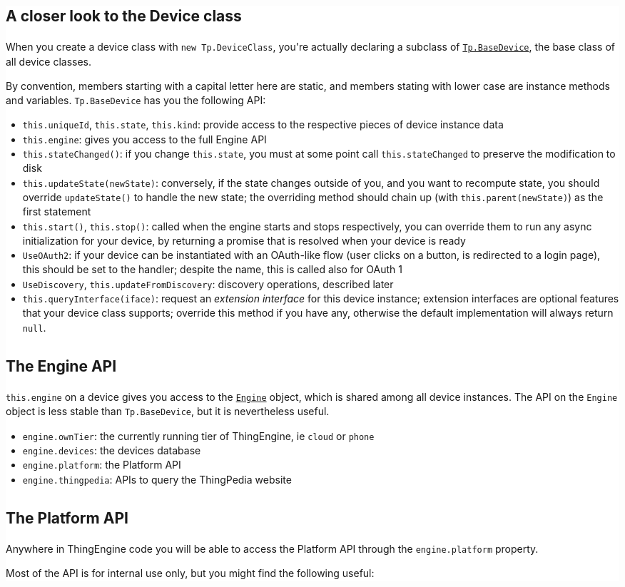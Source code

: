## A closer look to the Device class

When you create a device class with `new Tp.DeviceClass`, you're actually declaring
a subclass of [`Tp.BaseDevice`](https://github.com/Stanford-IoT-Lab/thingpedia-api/blob/master/lib/base_device.js), the base class of all device classes.

By convention, members starting with a capital letter here are static, and members stating
with lower case are instance methods and variables. `Tp.BaseDevice` has you the following API:

- `this.uniqueId`, `this.state`, `this.kind`: provide access to the respective pieces
of device instance data
- `this.engine`: gives you access to the full Engine API
- `this.stateChanged()`: if you change `this.state`, you must at some point call `this.stateChanged`
to preserve the modification to disk
- `this.updateState(newState)`: conversely, if the state changes outside of you, and you
want to recompute state, you should override `updateState()` to handle the new state; the overriding
method should chain up (with `this.parent(newState)`) as the first statement
- `this.start()`, `this.stop()`: called when the engine starts and stops respectively, you can
override them to run any async initialization for your device, by returning a promise that is
resolved when your device is ready
- `UseOAuth2`: if your device can be instantiated with an OAuth-like flow (user clicks on a button,
is redirected to a login page), this should be set to the handler; despite the name, this is
called also for OAuth 1
- `UseDiscovery`, `this.updateFromDiscovery`: discovery operations, described later
- `this.queryInterface(iface)`: request an _extension interface_ for this device instance; extension
interfaces are optional features that your device class supports; override this method if you have
any, otherwise the default implementation will always return `null`.

## The Engine API

`this.engine` on a device gives you access to the
[`Engine`](https://github.com/Stanford-IoT-Lab/thingengine-core/blob/master/lib/engine.js)
object, which is shared among all device instances. The API on the
`Engine` object is less stable than `Tp.BaseDevice`, but it is
nevertheless useful.

- `engine.ownTier`: the currently running tier of ThingEngine, ie `cloud` or `phone`
- `engine.devices`: the devices database
- `engine.platform`: the Platform API
- `engine.thingpedia`: APIs to query the ThingPedia website

## The Platform API

Anywhere in ThingEngine code you will be able to access the Platform API through the `engine.platform`
property.

Most of the API is for internal use only, but you might find the following useful:
